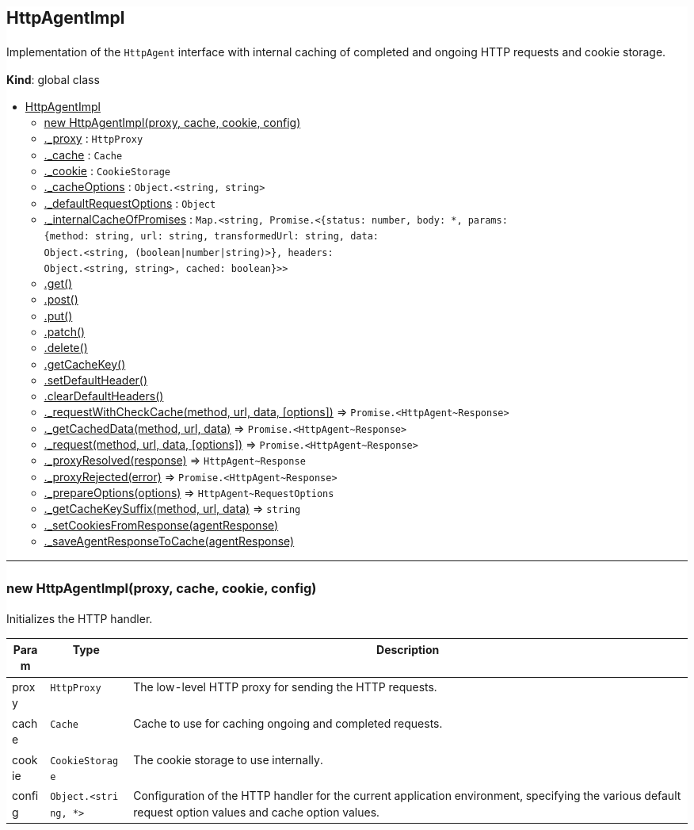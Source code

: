 <a name="HttpAgentImpl"></a>

## HttpAgentImpl
Implementation of the <code>HttpAgent</code> interface with internal caching
of completed and ongoing HTTP requests and cookie storage.

**Kind**: global class  

* [HttpAgentImpl](#HttpAgentImpl)
    * [new HttpAgentImpl(proxy, cache, cookie, config)](#new_HttpAgentImpl_new)
    * [._proxy](#HttpAgentImpl+_proxy) : <code>HttpProxy</code>
    * [._cache](#HttpAgentImpl+_cache) : <code>Cache</code>
    * [._cookie](#HttpAgentImpl+_cookie) : <code>CookieStorage</code>
    * [._cacheOptions](#HttpAgentImpl+_cacheOptions) : <code>Object.&lt;string, string&gt;</code>
    * [._defaultRequestOptions](#HttpAgentImpl+_defaultRequestOptions) : <code>Object</code>
    * [._internalCacheOfPromises](#HttpAgentImpl+_internalCacheOfPromises) : <code>Map.&lt;string, Promise.&lt;{status: number, body: \*, params: {method: string, url: string, transformedUrl: string, data: Object.&lt;string, (boolean\|number\|string)&gt;}, headers: Object.&lt;string, string&gt;, cached: boolean}&gt;&gt;</code>
    * [.get()](#HttpAgentImpl+get)
    * [.post()](#HttpAgentImpl+post)
    * [.put()](#HttpAgentImpl+put)
    * [.patch()](#HttpAgentImpl+patch)
    * [.delete()](#HttpAgentImpl+delete)
    * [.getCacheKey()](#HttpAgentImpl+getCacheKey)
    * [.setDefaultHeader()](#HttpAgentImpl+setDefaultHeader)
    * [.clearDefaultHeaders()](#HttpAgentImpl+clearDefaultHeaders)
    * [._requestWithCheckCache(method, url, data, [options])](#HttpAgentImpl+_requestWithCheckCache) ⇒ <code>Promise.&lt;HttpAgent~Response&gt;</code>
    * [._getCachedData(method, url, data)](#HttpAgentImpl+_getCachedData) ⇒ <code>Promise.&lt;HttpAgent~Response&gt;</code>
    * [._request(method, url, data, [options])](#HttpAgentImpl+_request) ⇒ <code>Promise.&lt;HttpAgent~Response&gt;</code>
    * [._proxyResolved(response)](#HttpAgentImpl+_proxyResolved) ⇒ <code>HttpAgent~Response</code>
    * [._proxyRejected(error)](#HttpAgentImpl+_proxyRejected) ⇒ <code>Promise.&lt;HttpAgent~Response&gt;</code>
    * [._prepareOptions(options)](#HttpAgentImpl+_prepareOptions) ⇒ <code>HttpAgent~RequestOptions</code>
    * [._getCacheKeySuffix(method, url, data)](#HttpAgentImpl+_getCacheKeySuffix) ⇒ <code>string</code>
    * [._setCookiesFromResponse(agentResponse)](#HttpAgentImpl+_setCookiesFromResponse)
    * [._saveAgentResponseToCache(agentResponse)](#HttpAgentImpl+_saveAgentResponseToCache)


* * *

<a name="new_HttpAgentImpl_new"></a>

### new HttpAgentImpl(proxy, cache, cookie, config)
Initializes the HTTP handler.


| Param | Type | Description |
| --- | --- | --- |
| proxy | <code>HttpProxy</code> | The low-level HTTP proxy for sending the HTTP        requests. |
| cache | <code>Cache</code> | Cache to use for caching ongoing and completed        requests. |
| cookie | <code>CookieStorage</code> | The cookie storage to use internally. |
| config | <code>Object.&lt;string, \*&gt;</code> | Configuration of the HTTP handler for        the current application environment, specifying the various        default request option values and cache option values. |
